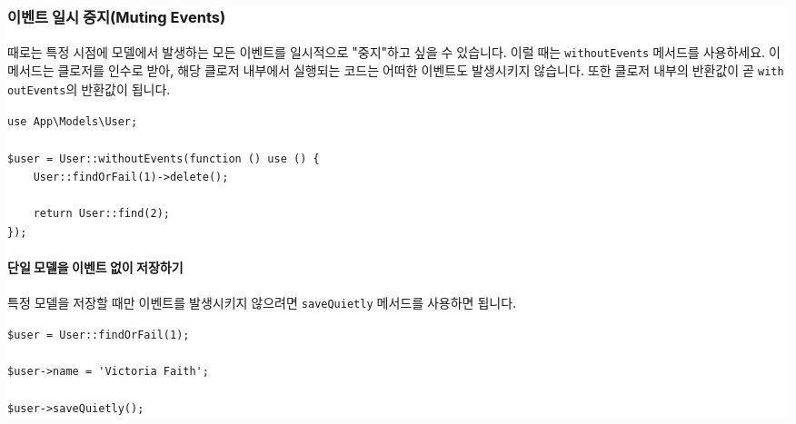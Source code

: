 <a name="muting-events"></a>
### 이벤트 일시 중지(Muting Events)

때로는 특정 시점에 모델에서 발생하는 모든 이벤트를 일시적으로 "중지"하고 싶을 수 있습니다. 이럴 때는 `withoutEvents` 메서드를 사용하세요. 이 메서드는 클로저를 인수로 받아, 해당 클로저 내부에서 실행되는 코드는 어떠한 이벤트도 발생시키지 않습니다. 또한 클로저 내부의 반환값이 곧 `withoutEvents`의 반환값이 됩니다.

```
use App\Models\User;

$user = User::withoutEvents(function () use () {
    User::findOrFail(1)->delete();

    return User::find(2);
});
```

<a name="saving-a-single-model-without-events"></a>
#### 단일 모델을 이벤트 없이 저장하기

특정 모델을 저장할 때만 이벤트를 발생시키지 않으려면 `saveQuietly` 메서드를 사용하면 됩니다.

```
$user = User::findOrFail(1);

$user->name = 'Victoria Faith';

$user->saveQuietly();
```